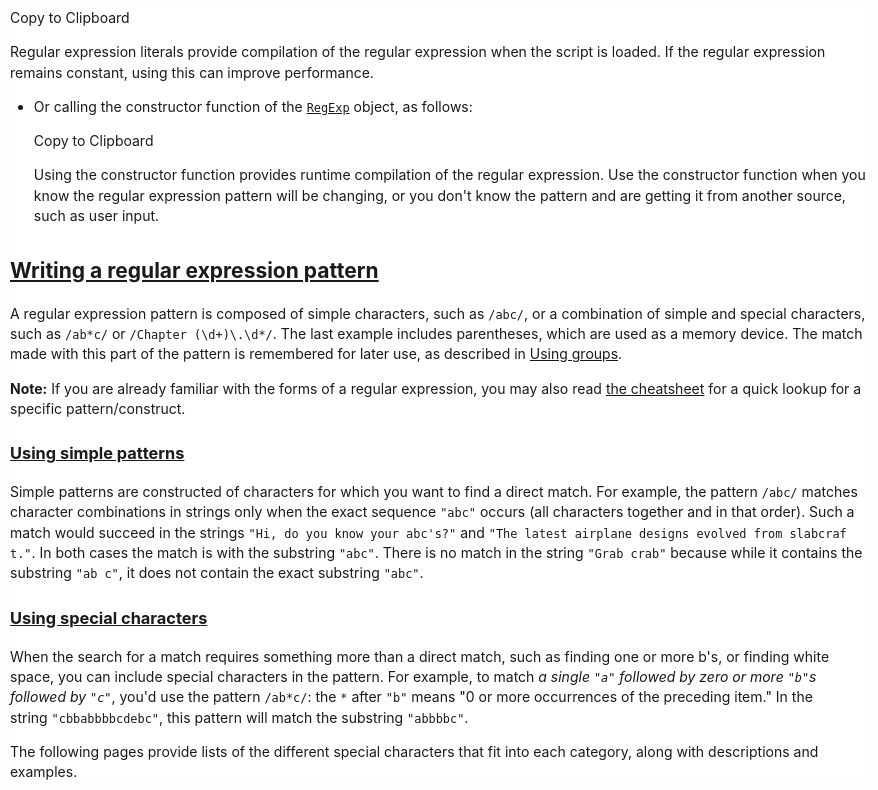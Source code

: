   Copy to Clipboard

  Regular expression literals provide compilation of the regular expression when the script is loaded. If the regular expression remains constant, using this can improve performance.
* Or calling the constructor function of the [`RegExp`](https://developer.mozilla.org/en-US/docs/Web/JavaScript/Reference/Global_Objects/RegExp) object, as follows:

  ```

  ```

  Copy to Clipboard

  Using the constructor function provides runtime compilation of the regular expression. Use the constructor function when you know the regular expression pattern will be changing, or you don't know the pattern and are getting it from another source, such as user input.

## [Writing a regular expression pattern](https://developer.mozilla.org/en-US/docs/Web/JavaScript/Guide/Regular_Expressions#writing_a_regular_expression_pattern "Permalink to Writing a regular expression pattern")

A regular expression pattern is composed of simple characters, such as `/abc/`, or a combination of simple and special characters, such as `/ab*c/` or `/Chapter (\d+)\.\d*/`. The last example includes parentheses, which are used as a memory device. The match made with this part of the pattern is remembered for later use, as described in [Using groups](https://developer.mozilla.org/en-US/docs/Web/JavaScript/Guide/Regular_Expressions/Groups_and_Ranges#using_groups).

**Note:** If you are already familiar with the forms of a regular expression, you may also read [the cheatsheet](https://developer.mozilla.org/en-US/docs/Web/JavaScript/Guide/Regular_Expressions/Cheatsheet) for a quick lookup for a specific pattern/construct.

### [Using simple patterns](https://developer.mozilla.org/en-US/docs/Web/JavaScript/Guide/Regular_Expressions#using_simple_patterns "Permalink to Using simple patterns")

Simple patterns are constructed of characters for which you want to find a direct match. For example, the pattern `/abc/` matches character combinations in strings only when the exact sequence `"abc"` occurs (all characters together and in that order). Such a match would succeed in the strings `"Hi, do you know your abc's?"` and `"The latest airplane designs evolved from slabcraft."`. In both cases the match is with the substring `"abc"`. There is no match in the string `"Grab crab"` because while it contains the substring `"ab c"`, it does not contain the exact substring `"abc"`.

### [Using special characters](https://developer.mozilla.org/en-US/docs/Web/JavaScript/Guide/Regular_Expressions#using_special_characters "Permalink to Using special characters")

When the search for a match requires something more than a direct match, such as finding one or more b's, or finding white space, you can include special characters in the pattern. For example, to match *a single `"a"` followed by zero or more `"b"`s followed by `"c"`*, you'd use the pattern `/ab*c/`: the `*` after `"b"` means "0 or more occurrences of the preceding item." In the string `"cbbabbbbcdebc"`, this pattern will match the substring `"abbbbc"`.

The following pages provide lists of the different special characters that fit into each category, along with descriptions and examples.

